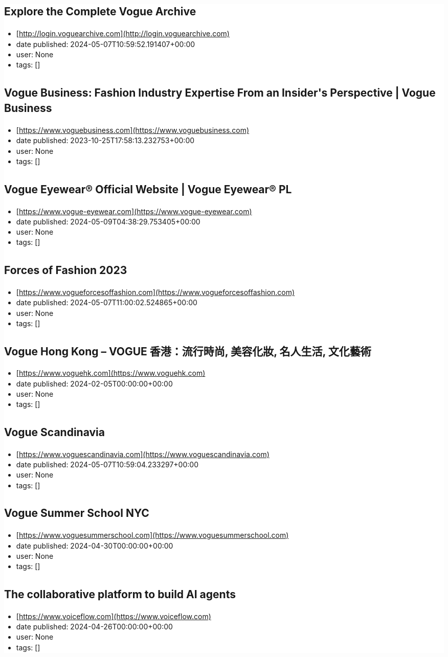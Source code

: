 ## Explore the Complete Vogue Archive
 - [http://login.voguearchive.com](http://login.voguearchive.com)
 - date published: 2024-05-07T10:59:52.191407+00:00
 - user: None
 - tags: []

## Vogue Business: Fashion Industry Expertise From an Insider's Perspective | Vogue Business
 - [https://www.voguebusiness.com](https://www.voguebusiness.com)
 - date published: 2023-10-25T17:58:13.232753+00:00
 - user: None
 - tags: []

## Vogue Eyewear® Official Website | Vogue Eyewear® PL
 - [https://www.vogue-eyewear.com](https://www.vogue-eyewear.com)
 - date published: 2024-05-09T04:38:29.753405+00:00
 - user: None
 - tags: []

## Forces of Fashion 2023
 - [https://www.vogueforcesoffashion.com](https://www.vogueforcesoffashion.com)
 - date published: 2024-05-07T11:00:02.524865+00:00
 - user: None
 - tags: []

## Vogue Hong Kong – VOGUE 香港：流行時尚, 美容化妝, 名人生活, 文化藝術
 - [https://www.voguehk.com](https://www.voguehk.com)
 - date published: 2024-02-05T00:00:00+00:00
 - user: None
 - tags: []

## Vogue Scandinavia
 - [https://www.voguescandinavia.com](https://www.voguescandinavia.com)
 - date published: 2024-05-07T10:59:04.233297+00:00
 - user: None
 - tags: []

## Vogue Summer School NYC
 - [https://www.voguesummerschool.com](https://www.voguesummerschool.com)
 - date published: 2024-04-30T00:00:00+00:00
 - user: None
 - tags: []

## The collaborative platform to build AI agents
 - [https://www.voiceflow.com](https://www.voiceflow.com)
 - date published: 2024-04-26T00:00:00+00:00
 - user: None
 - tags: []
